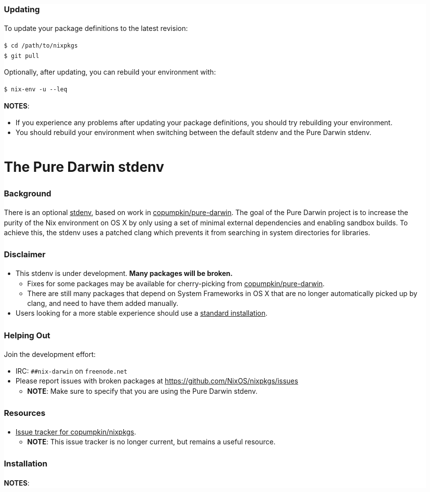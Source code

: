 ### Updating

To update your package definitions to the latest revision:

    $ cd /path/to/nixpkgs
    $ git pull

Optionally, after updating, you can rebuild your environment with:

    $ nix-env -u --leq

**NOTES**:

-   If you experience any problems after updating your package definitions, you should try rebuilding your environment.
-   You should rebuild your environment when switching between the default stdenv and the Pure Darwin stdenv.

The Pure Darwin stdenv
======================

### Background

There is an optional [stdenv](http://nixos.org/nixpkgs/manual/#chap-stdenv), based on work in [copumpkin/pure-darwin](https://github.com/copumpkin/nixpkgs/tree/pure-darwin). The goal of the Pure Darwin project is to increase the purity of the Nix environment on OS X by only using a set of minimal external dependencies and enabling sandbox builds. To achieve this, the stdenv uses a patched clang which prevents it from searching in system directories for libraries.

### Disclaimer

-   This stdenv is under development. **Many packages will be broken.**
    -   Fixes for some packages may be available for cherry-picking from [copumpkin/pure-darwin](https://github.com/copumpkin/nixpkgs/tree/pure-darwin).
    -   There are still many packages that depend on System Frameworks in OS X that are no longer automatically picked up by clang, and need to have them added manually.
-   Users looking for a more stable experience should use a [standard installation](http://nixos.org/nix/download.html).

### Helping Out

Join the development effort:

-   IRC: `##nix-darwin` on `freenode.net`
-   Please report issues with broken packages at <https://github.com/NixOS/nixpkgs/issues>
    -   **NOTE**: Make sure to specify that you are using the Pure Darwin stdenv.

### Resources

-   [Issue tracker for copumpkin/nixpkgs](https://github.com/copumpkin/nixpkgs/issues).
    -   **NOTE**: This issue tracker is no longer current, but remains a useful resource.

### Installation

**NOTES**:
